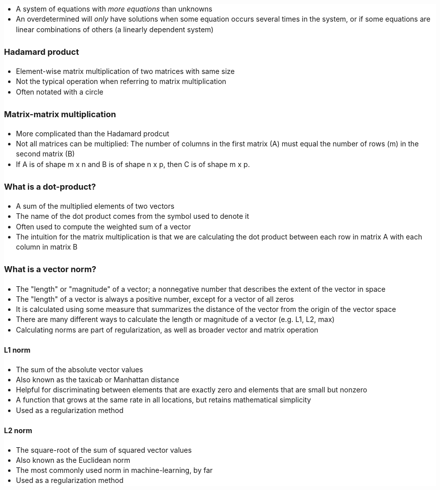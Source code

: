 - A system of equations with *more equations* than unknowns
- An overdetermined will *only* have solutions when some equation occurs several times in the system, or if some
  equations are linear combinations of others (a linearly dependent system)

### Hadamard product

- Element-wise matrix multiplication of two matrices with same size
- Not the typical operation when referring to matrix multiplication
- Often notated with a circle

### Matrix-matrix multiplication

- More complicated than the Hadamard prodcut
- Not all matrices can be multiplied: The number of columns in the first matrix (A) must equal the number of rows (m) in
  the second matrix (B)
- If A is of shape m x n and B is of shape n x p, then C is of shape m x p.

### What is a dot-product?

- A sum of the multiplied elements of two vectors
- The name of the dot product comes from the symbol used to denote it
- Often used to compute the weighted sum of a vector
- The intuition for the matrix multiplication is that we are calculating the dot product between each row in matrix A
  with each column in matrix B

### What is a vector norm?

- The "length" or "magnitude" of a vector; a nonnegative number that describes the extent of the vector in space
- The "length" of a vector is always a positive number, except for a vector of all zeros
- It is calculated using some measure that summarizes the distance of the vector from the origin of the vector space
- There are many different ways to calculate the length or magnitude of a vector (e.g. L1, L2, max)
- Calculating norms are part of regularization, as well as broader vector and matrix operation

#### L1 norm

- The sum of the absolute vector values
- Also known as the taxicab or Manhattan distance
- Helpful for discriminating between elements that are exactly zero and elements that are small but nonzero
- A function that grows at the same rate in all locations, but retains mathematical simplicity
- Used as a regularization method

#### L2 norm

- The square-root of the sum of squared vector values
- Also known as the Euclidean norm
- The most commonly used norm in machine-learning, by far
- Used as a regularization method
